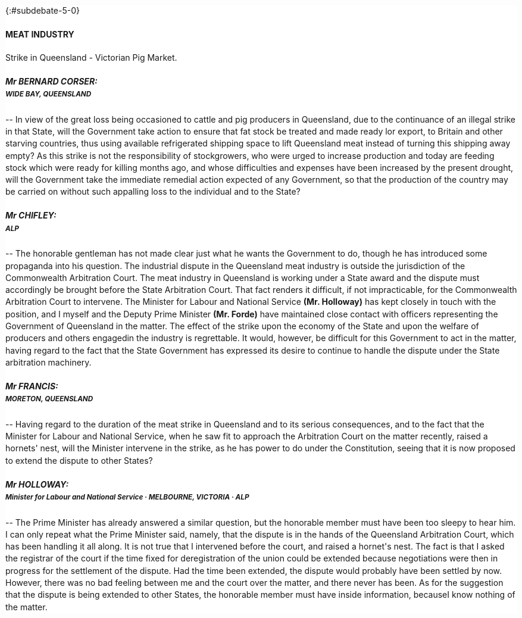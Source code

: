 {:#subdebate-5-0}
#### MEAT INDUSTRY

Strike in Queensland  -  Victorian Pig Market. 

##### Mr BERNARD CORSER:<br><small class="text-muted">WIDE BAY, QUEENSLAND</small>

-- In view of the great loss being occasioned to cattle and pig producers in Queensland, due to the continuance of an illegal strike in that State, will the Government take action to ensure that fat stock be treated and made ready lor export, to Britain and other starving countries, thus using available refrigerated shipping space to lift Queensland meat instead of turning this shipping away empty? As this strike is not the responsibility of stockgrowers, who were urged to increase production and today are feeding stock which were ready for killing months ago, and whose difficulties and expenses have been increased by the present drought, will the Government take the immediate remedial action expected of any Government, so that the production of the country may be carried on without such appalling loss to the individual and to the State? 

##### Mr CHIFLEY:<br><small class="text-muted">ALP</small>

-- The honorable gentleman has not made clear just what he wants the Government to do, though he has introduced some propaganda into his question. The industrial dispute in the Queensland meat industry is outside the jurisdiction of the Commonwealth Arbitration Court. The meat industry in Queensland is working under a State award and the dispute must accordingly be brought before the State Arbitration Court. That fact renders it difficult, if not impracticable, for the Commonwealth Arbitration Court to intervene. The Minister for Labour and National Service  **(Mr. Holloway)**  has kept closely in touch with the position, and I myself and the  Deputy  Prime Minister  **(Mr. Forde)**  have maintained close contact with officers representing the Government of Queensland in the matter. The effect of the strike upon the economy of the State and upon the  welfare  of producers and others engagedin the industry is regrettable. It would, however, be difficult for this Government to act in the matter, having regard to the fact that the State Government has expressed its desire to continue to handle the dispute under the State arbitration machinery. 

##### Mr FRANCIS:<br><small class="text-muted">MORETON, QUEENSLAND</small>

-- Having regard to the duration of the meat strike in Queensland and to its serious consequences, and to the fact that the Minister for Labour and National Service, when he saw fit to approach the Arbitration Court on the matter recently, raised a hornets' nest, will the Minister intervene in the strike, as he has power to do under the Constitution, seeing that it is now proposed to extend the dispute to other States? 

##### Mr HOLLOWAY:<br><small class="text-muted">Minister for Labour and National Service &middot; MELBOURNE, VICTORIA &middot; ALP</small>

-- The Prime Minister has already answered a similar question, but the honorable member must have been too sleepy to hear him. I can only repeat what the Prime Minister said, namely, that the dispute is in the hands of the Queensland Arbitration Court, which has been handling it all along. It is not true that I intervened before the court, and raised a hornet's nest. The fact is that I asked the registrar of the court if the time fixed for deregistration of the union could be extended because negotiations were then in progress for the  settlement of the dispute. Had the time been extended, the dispute would probably have been settled by now. However, there was no bad feeling between me and the court over the matter, and there never has been. As for the suggestion that the dispute is being extended to other States, the honorable member must have inside information, becauseI know nothing of the matter. 
